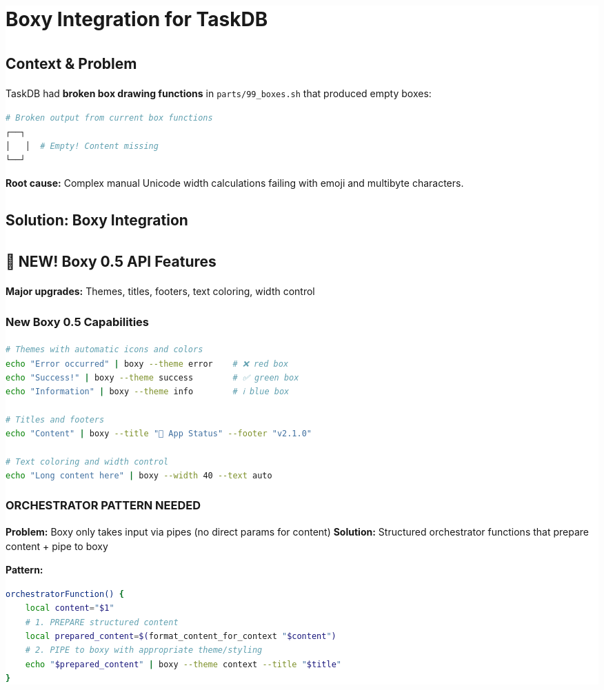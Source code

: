 # Boxy Integration for TaskDB

## Context & Problem

TaskDB had **broken box drawing functions** in `parts/99_boxes.sh` that produced empty boxes:

```bash
# Broken output from current box functions
┌──┐
│   │  # Empty! Content missing
└──┘
```

**Root cause:** Complex manual Unicode width calculations failing with emoji and multibyte characters.

## Solution: Boxy Integration


## 📢 NEW! Boxy 0.5 API Features
**Major upgrades:** Themes, titles, footers, text coloring, width control

### New Boxy 0.5 Capabilities
```bash
# Themes with automatic icons and colors
echo "Error occurred" | boxy --theme error    # ❌ red box
echo "Success!" | boxy --theme success        # ✅ green box  
echo "Information" | boxy --theme info        # ℹ️ blue box

# Titles and footers
echo "Content" | boxy --title "🚀 App Status" --footer "v2.1.0"

# Text coloring and width control
echo "Long content here" | boxy --width 40 --text auto
```

### ORCHESTRATOR PATTERN NEEDED
**Problem:** Boxy only takes input via pipes (no direct params for content)
**Solution:** Structured orchestrator functions that prepare content + pipe to boxy

**Pattern:**
```bash
orchestratorFunction() {
    local content="$1"
    # 1. PREPARE structured content 
    local prepared_content=$(format_content_for_context "$content")
    # 2. PIPE to boxy with appropriate theme/styling
    echo "$prepared_content" | boxy --theme context --title "$title"
}
```
